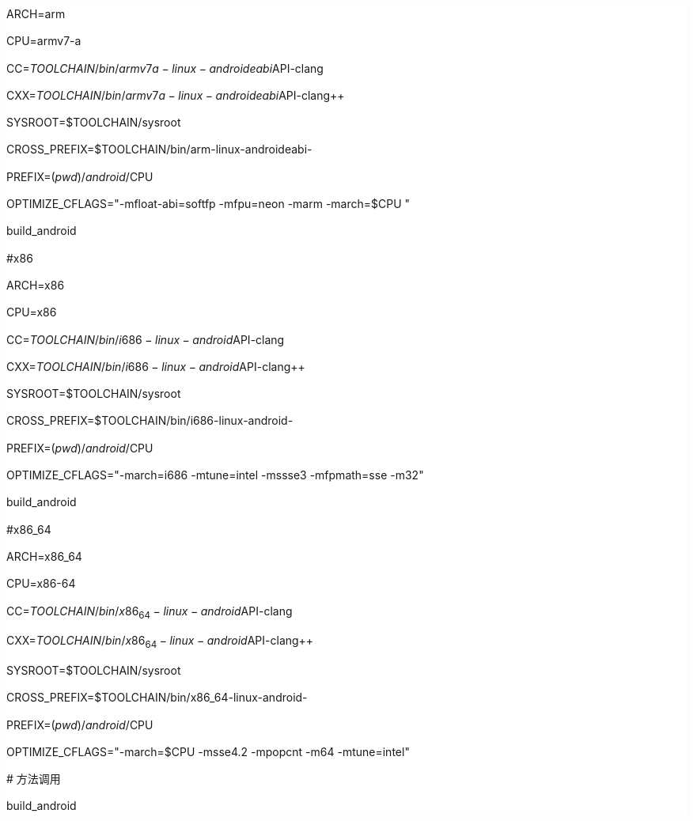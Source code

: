 ARCH=arm

CPU=armv7-a

CC=$TOOLCHAIN/bin/armv7a-linux-androideabi$API-clang

CXX=$TOOLCHAIN/bin/armv7a-linux-androideabi$API-clang++

SYSROOT=$TOOLCHAIN/sysroot

CROSS_PREFIX=$TOOLCHAIN/bin/arm-linux-androideabi-

PREFIX=$(pwd)/android/$CPU

OPTIMIZE_CFLAGS="-mfloat-abi=softfp -mfpu=neon -marm -march=$CPU "

build_android

 

\#x86

ARCH=x86

CPU=x86

CC=$TOOLCHAIN/bin/i686-linux-android$API-clang

CXX=$TOOLCHAIN/bin/i686-linux-android$API-clang++

SYSROOT=$TOOLCHAIN/sysroot

CROSS_PREFIX=$TOOLCHAIN/bin/i686-linux-android-

PREFIX=$(pwd)/android/$CPU

OPTIMIZE_CFLAGS="-march=i686 -mtune=intel -mssse3 -mfpmath=sse -m32"

build_android

 

\#x86_64

ARCH=x86_64

CPU=x86-64

CC=$TOOLCHAIN/bin/x86_64-linux-android$API-clang

CXX=$TOOLCHAIN/bin/x86_64-linux-android$API-clang++

SYSROOT=$TOOLCHAIN/sysroot

CROSS_PREFIX=$TOOLCHAIN/bin/x86_64-linux-android-

PREFIX=$(pwd)/android/$CPU

OPTIMIZE_CFLAGS="-march=$CPU -msse4.2 -mpopcnt -m64 -mtune=intel"

\# 方法调用

build_android